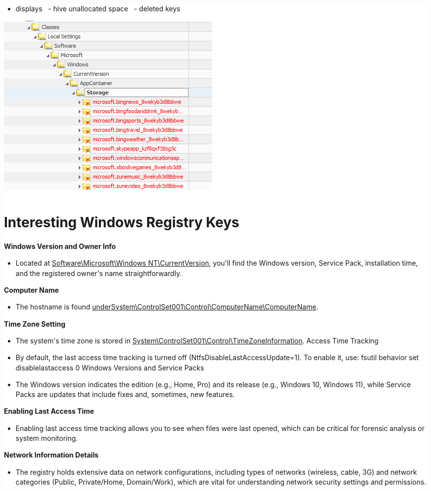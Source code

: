 - displays
  - hive unallocated space 
  - deleted keys 

![error](/images/registry_pic/unallocated_space.png)

# Interesting Windows Registry Keys 

**Windows Version and Owner Info**

- Located at <u>Software\Microsoft\Windows NT\CurrentVersion</u>, you'll find the Windows version, Service Pack, installation time, and the registered owner's name straightforwardly.

**Computer Name**

- The hostname is found <u>underSystem\ControlSet001\Control\ComputerName\ComputerName</u>.

**Time Zone Setting**

- The system's time zone is stored in <u>System\ControlSet001\Control\TimeZoneInformation</u>.
Access Time Tracking

- By default, the last access time tracking is turned off (NtfsDisableLastAccessUpdate=1). To enable it, use: fsutil behavior set disablelastaccess 0
Windows Versions and Service Packs

- The Windows version indicates the edition (e.g., Home, Pro) and its release (e.g., Windows 10, Windows 11), while Service Packs are updates that include fixes and, sometimes, new features.

**Enabling Last Access Time**

- Enabling last access time tracking allows you to see when files were last opened, which can be critical for forensic analysis or system monitoring.

**Network Information Details**

- The registry holds extensive data on network configurations, including types of networks (wireless, cable, 3G) and network categories (Public, Private/Home, Domain/Work), which are vital for understanding network security settings and permissions.
